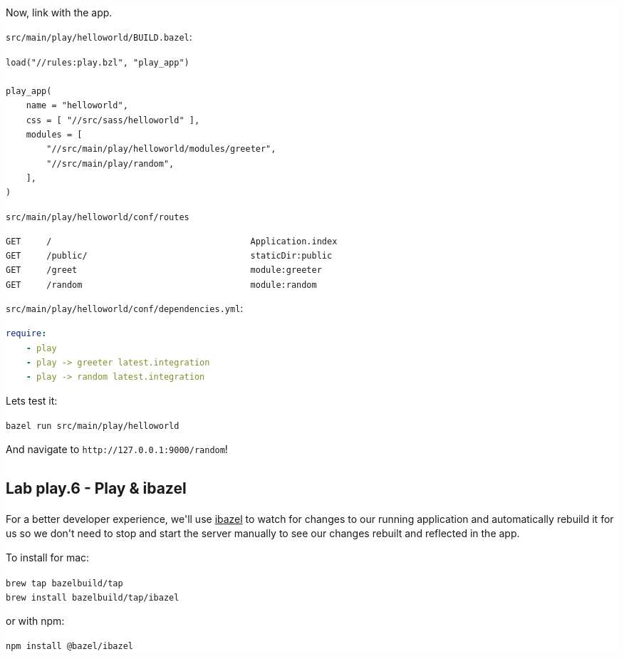 Now, link with the app.

`src/main/play/helloworld/BUILD.bazel`:

```bazel
load("//rules:play.bzl", "play_app")

play_app(
    name = "helloworld",
    css = [ "//src/sass/helloworld" ],
    modules = [ 
        "//src/main/play/helloworld/modules/greeter",
        "//src/main/play/random",
    ],
)
```

`src/main/play/helloworld/conf/routes`

```
GET     /                                       Application.index
GET     /public/                                staticDir:public
GET     /greet                                  module:greeter
GET     /random                                 module:random
```

`src/main/play/helloworld/conf/dependencies.yml`:

```yaml
require:
    - play
    - play -> greeter latest.integration
    - play -> random latest.integration
```

Lets test it:

```bash
bazel run src/main/play/helloworld
```

And navigate to `http://127.0.0.1:9000/random`!

## Lab play.6 - Play & ibazel

For a better developer experience, we'll use [ibazel](https://github.com/bazelbuild/bazel-watcher) 
to watch for changes to our running application and automatically rebuild it for us so we don't 
need to stop and start the server manually to see our changes rebuilt and reflected in the app.

To install for mac:

```bash
brew tap bazelbuild/tap
brew install bazelbuild/tap/ibazel
```

or with npm:

```bash
npm install @bazel/ibazel
```
